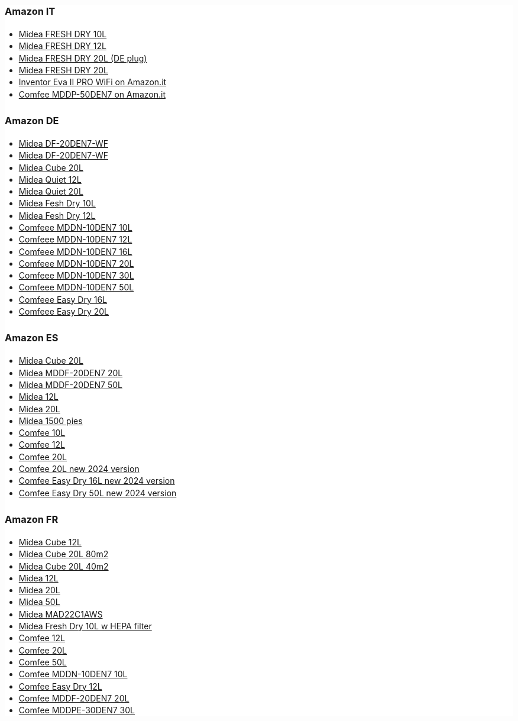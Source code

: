 ### Amazon IT
* [Midea FRESH DRY 10L](https://amzn.to/3AFEviX)
* [Midea FRESH DRY 12L](https://amzn.to/3TbaY7c)
* [Midea FRESH DRY 20L (DE plug)](https://amzn.to/478z0pk)
* [Midea FRESH DRY 20L](https://amzn.to/3MqOHhY)
* [Inventor Eva II PRO WiFi on Amazon.it](https://amzn.to/2RsIQMx)
* [Comfee MDDP-50DEN7 on Amazon.it](https://amzn.to/3iuBX9D)
  
### Amazon DE
* [Midea DF-20DEN7-WF](https://amzn.to/3MAep3v)
* [Midea DF-20DEN7-WF](https://amzn.to/3TaMn2t)
* [Midea Cube 20L](https://amzn.to/4e7ER0o)
* [Midea Quiet 12L](https://amzn.to/478iEgo)
* [Midea Quiet 20L](https://amzn.to/3ANpfkb)
* [Midea Fesh Dry 10L](https://amzn.to/4cNUFUL)
* [Midea Fesh Dry 12L](https://amzn.to/478HlJE)
* [Comfeee MDDN-10DEN7 10L](https://amzn.to/3z2IHJ8)
* [Comfeee MDDN-10DEN7 12L](https://amzn.to/3Xq234h)
* [Comfeee MDDN-10DEN7 16L](https://amzn.to/3XsPPYA)
* [Comfeee MDDN-10DEN7 20L](https://amzn.to/3Xufhft)
* [Comfeee MDDN-10DEN7 30L](https://amzn.to/478ilSM)
* [Comfeee MDDN-10DEN7 50L](https://amzn.to/3XosSWG)
* [Comfeee Easy Dry 16L](https://amzn.to/4dL3DU2)
* [Comfeee Easy Dry 20L](https://amzn.to/3z5gbXt)
    
### Amazon ES
* [Midea Cube 20L](https://amzn.to/3zdecQN)
* [Midea MDDF-20DEN7 20L](https://amzn.to/3T8qIrO)
* [Midea MDDF-20DEN7 50L](https://amzn.to/4e8TQqD)
* [Midea 12L](https://amzn.to/3ANqIHd)
* [Midea 20L](https://amzn.to/4761JuZ)
* [Midea 1500 pies](https://amzn.to/3Teer4T)
* [Comfee 10L](https://amzn.to/4g7skM2)
* [Comfee 12L](https://amzn.to/4e4pzcL)
* [Comfee 20L](https://amzn.to/4gbXBxF)
* [Comfee 20L new 2024 version](https://amzn.to/4dLaWeG)
* [Comfee Easy Dry 16L new 2024 version](https://amzn.to/3z32ubu)
* [Comfee Easy Dry 50L new 2024 version](https://amzn.to/3TbTjMT)
  
### Amazon FR
* [Midea Cube 12L](https://amzn.to/478xHqa)
* [Midea Cube 20L 80m2](https://amzn.to/3X86lfh)
* [Midea Cube 20L 40m2](https://amzn.to/4g51YKL)
* [Midea 12L](https://amzn.to/4gaVDgI)
* [Midea 20L](https://amzn.to/3AVHwM6)
* [Midea 50L](https://amzn.to/3AMkK9D)
* [Midea ‎MAD22C1AWS](https://amzn.to/3XapltH)
* [Midea Fresh Dry 10L w HEPA filter](https://amzn.to/4cM4jY5)
* [Comfee 12L](https://amzn.to/3z1Urf0)
* [Comfee 20L](https://amzn.to/3AJaPBM)
* [Comfee 50L](https://amzn.to/47bQpNQ)
* [Comfee MDDN-10DEN7 10L](https://amzn.to/4dHVKig)
* [Comfee Easy Dry 12L](https://amzn.to/3Z2ten7)
* [Comfee MDDF-20DEN7 20L](https://amzn.to/3Tdyxwp)
* [Comfee MDDPE-30DEN7 30L](https://amzn.to/4dKjceV)
  